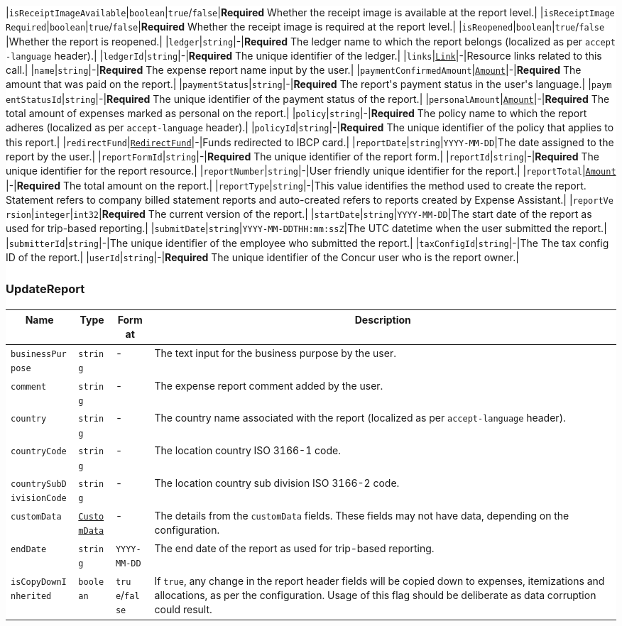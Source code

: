 |`isReceiptImageAvailable`|`boolean`|`true`/`false`|**Required** Whether the receipt image is available at the report level.|
|`isReceiptImageRequired`|`boolean`|`true`/`false`|**Required** Whether the receipt image is required at the report level.|
|`isReopened`|`boolean`|`true`/`false`|Whether the report is reopened.|
|`ledger`|`string`|-|**Required** The ledger name to which the report belongs (localized as per `accept-language` header).|
|`ledgerId`|`string`|-|**Required** The unique identifier of the ledger.|
|`links`|[`Link`](#link-schema)|-|Resource links related to this call.|
|`name`|`string`|-|**Required** The expense report name input by the user.|
|`paymentConfirmedAmount`|[`Amount`](#amount-schema)|-|**Required** The amount that was paid on the report.|
|`paymentStatus`|`string`|-|**Required** The report's payment status in the user's language.|
|`paymentStatusId`|`string`|-|**Required** The unique identifier of the payment status of the report.|
|`personalAmount`|[`Amount`](#amount-schema)|-|**Required** The total amount of expenses marked as personal on the report.|
|`policy`|`string`|-|**Required** The policy name to which the report adheres (localized as per `accept-language` header).|
|`policyId`|`string`|-|**Required** The unique identifier of the policy that applies to this report.|
|`redirectFund`|[`RedirectFund`](#redirect-fund)|-|Funds redirected to IBCP card.|
|`reportDate`|`string`|`YYYY-MM-DD`|The date assigned to the report by the user.|
|`reportFormId`|`string`|-|**Required** The unique identifier of the report form.|
|`reportId`|`string`|-|**Required** The unique identifier for the report resource.|
|`reportNumber`|`string`|-|User friendly unique identifier for the report.|
|`reportTotal`|[`Amount`](#amount-schema)|-|**Required** The total amount on the report.|
|`reportType`|`string`|-|This value identifies the method used to create the report. Statement refers to company billed statement reports and auto-created refers to reports created by Expense Assistant.|
|`reportVersion`|`integer`|`int32`|**Required** The current version of the report.|
|`startDate`|`string`|`YYYY-MM-DD`|The start date of the report as used for trip-based reporting.|
|`submitDate`|`string`|`YYYY-MM-DDTHH:mm:ssZ`|The UTC datetime when the user submitted the report.|
|`submitterId`|`string`|-|The unique identifier of the employee who submitted the report.|
|`taxConfigId`|`string`|-|The The tax config ID of the report.|
|`userId`|`string`|-|**Required** The unique identifier of the Concur user who is the report owner.|

### <a name="update-report-schema"></a>UpdateReport

|Name|Type|Format|Description|
|---|---|---|---|
|`businessPurpose`|`string`|-|The text input for the business purpose by the user.|
|`comment`|`string`|-|The expense report comment added by the user.|
|`country`|`string`|-|The country name associated with the report (localized as per `accept-language` header).|
|`countryCode`|`string`|-|The location country ISO 3166-1 code.|
|`countrySubDivisionCode`|`string`|-|The location country sub division ISO 3166-2 code.|
|`customData`|[`CustomData`](#custom-data-schema)|-|The details from the `customData` fields. These fields may not have data, depending on the configuration.|
|`endDate`|`string`|`YYYY-MM-DD`|The end date of the report as used for trip-based reporting.|
|`isCopyDownInherited`|`boolean`|`true`/`false`|If `true`, any change in the report header fields will be copied down to expenses, itemizations and allocations, as per the configuration. Usage of this flag should be deliberate as data corruption could result.|